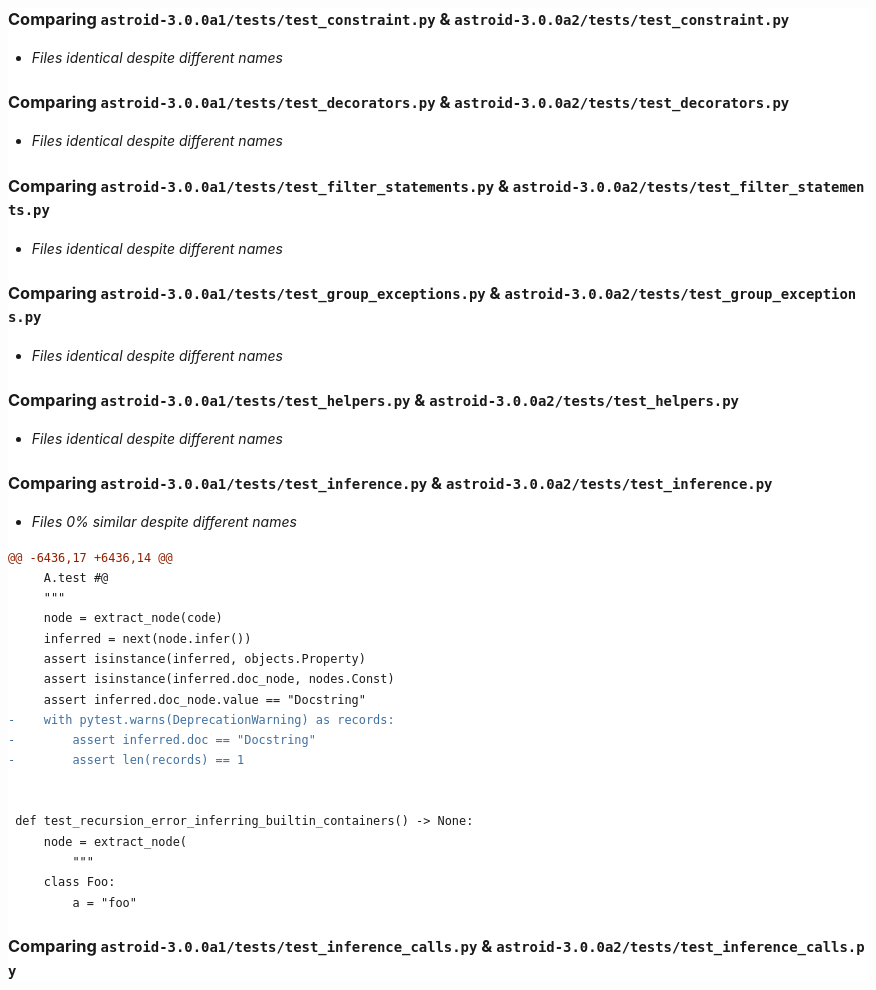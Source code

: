 ### Comparing `astroid-3.0.0a1/tests/test_constraint.py` & `astroid-3.0.0a2/tests/test_constraint.py`

 * *Files identical despite different names*

### Comparing `astroid-3.0.0a1/tests/test_decorators.py` & `astroid-3.0.0a2/tests/test_decorators.py`

 * *Files identical despite different names*

### Comparing `astroid-3.0.0a1/tests/test_filter_statements.py` & `astroid-3.0.0a2/tests/test_filter_statements.py`

 * *Files identical despite different names*

### Comparing `astroid-3.0.0a1/tests/test_group_exceptions.py` & `astroid-3.0.0a2/tests/test_group_exceptions.py`

 * *Files identical despite different names*

### Comparing `astroid-3.0.0a1/tests/test_helpers.py` & `astroid-3.0.0a2/tests/test_helpers.py`

 * *Files identical despite different names*

### Comparing `astroid-3.0.0a1/tests/test_inference.py` & `astroid-3.0.0a2/tests/test_inference.py`

 * *Files 0% similar despite different names*

```diff
@@ -6436,17 +6436,14 @@
     A.test #@
     """
     node = extract_node(code)
     inferred = next(node.infer())
     assert isinstance(inferred, objects.Property)
     assert isinstance(inferred.doc_node, nodes.Const)
     assert inferred.doc_node.value == "Docstring"
-    with pytest.warns(DeprecationWarning) as records:
-        assert inferred.doc == "Docstring"
-        assert len(records) == 1
 
 
 def test_recursion_error_inferring_builtin_containers() -> None:
     node = extract_node(
         """
     class Foo:
         a = "foo"
```

### Comparing `astroid-3.0.0a1/tests/test_inference_calls.py` & `astroid-3.0.0a2/tests/test_inference_calls.py`
